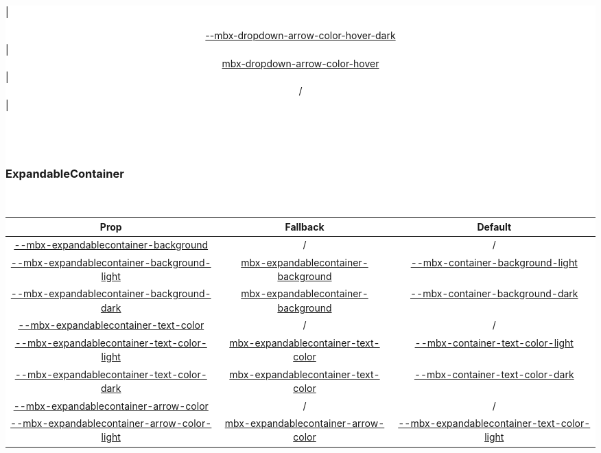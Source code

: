 | <div style='text-align:center;margin:auto;'>[--mbx-dropdown-arrow-color-hover-dark](components/molecules/Dropdown/index.md#mbx-dropdown-arrow-color-hover-dark)</div>   | <div style='text-align:center;margin:auto;'>[mbx-dropdown-arrow-color-hover](components/molecules/Dropdown/index.md#mbx-dropdown-arrow-color-hover)</div> | <div style='text-align:center;margin:auto;'>/</div>       |

<br>
<br>

### ExpandableContainer

<br>

| <div style='text-align:center;margin:auto;'>Prop</div>                                                                                                                                                   | <div style='text-align:center;margin:auto;'>Fallback</div>                                                                                                                                 | <div style='text-align:center;margin:auto;'>Default</div>                                                                                  |
| -------------------------------------------------------------------------------------------------------------------------------------------------------------------------------------------------------- | ------------------------------------------------------------------------------------------------------------------------------------------------------------------------------------------ | ------------------------------------------------------------------------------------------------------------------------------------------ |
| <div style='text-align:center;margin:auto;'>[--mbx-expandablecontainer-background](components/molecules/ExpandableContainer/index.md#mbx-expandablecontainer-background)</div>                           | <div style='text-align:center;margin:auto;'>/</div>                                                                                                                                        | <div style='text-align:center;margin:auto;'>/</div>                                                                                        |
| <div style='text-align:center;margin:auto;'>[--mbx-expandablecontainer-background-light](components/molecules/ExpandableContainer/index.md#mbx-expandablecontainer-background-light)</div>               | <div style='text-align:center;margin:auto;'>[mbx-expandablecontainer-background](components/molecules/ExpandableContainer/index.md#mbx-expandablecontainer-background)</div>               | <div style='text-align:center;margin:auto;'>[--mbx-container-background-light](container-css-vars.md#mbx-container-background-light)</div> |
| <div style='text-align:center;margin:auto;'>[--mbx-expandablecontainer-background-dark](components/molecules/ExpandableContainer/index.md#mbx-expandablecontainer-background-dark)</div>                 | <div style='text-align:center;margin:auto;'>[mbx-expandablecontainer-background](components/molecules/ExpandableContainer/index.md#mbx-expandablecontainer-background)</div>               | <div style='text-align:center;margin:auto;'>[--mbx-container-background-dark](container-css-vars.md#mbx-container-background-dark)</div>   |
| <div style='text-align:center;margin:auto;'>[--mbx-expandablecontainer-text-color](components/molecules/ExpandableContainer/index.md#mbx-expandablecontainer-text-color)</div>                           | <div style='text-align:center;margin:auto;'>/</div>                                                                                                                                        | <div style='text-align:center;margin:auto;'>/</div>                                                                                        |
| <div style='text-align:center;margin:auto;'>[--mbx-expandablecontainer-text-color-light](components/molecules/ExpandableContainer/index.md#mbx-expandablecontainer-text-color-light)</div>               | <div style='text-align:center;margin:auto;'>[mbx-expandablecontainer-text-color](components/molecules/ExpandableContainer/index.md#mbx-expandablecontainer-text-color)</div>               | <div style='text-align:center;margin:auto;'>[--mbx-container-text-color-light](container-css-vars.md#mbx-container-text-color-light)</div> |
| <div style='text-align:center;margin:auto;'>[--mbx-expandablecontainer-text-color-dark](components/molecules/ExpandableContainer/index.md#mbx-expandablecontainer-text-color-dark)</div>                 | <div style='text-align:center;margin:auto;'>[mbx-expandablecontainer-text-color](components/molecules/ExpandableContainer/index.md#mbx-expandablecontainer-text-color)</div>               | <div style='text-align:center;margin:auto;'>[--mbx-container-text-color-dark](container-css-vars.md#mbx-container-text-color-dark)</div>   |
| <div style='text-align:center;margin:auto;'>[--mbx-expandablecontainer-arrow-color](components/molecules/ExpandableContainer/index.md#mbx-expandablecontainer-arrow-color)</div>                         | <div style='text-align:center;margin:auto;'>/</div>                                                                                                                                        | <div style='text-align:center;margin:auto;'>/</div>                                                                                        |
| <div style='text-align:center;margin:auto;'>[--mbx-expandablecontainer-arrow-color-light](components/molecules/ExpandableContainer/index.md#mbx-expandablecontainer-arrow-color-light)</div>             | <div style='text-align:center;margin:auto;'>[mbx-expandablecontainer-arrow-color](components/molecules/ExpandableContainer/index.md#mbx-expandablecontainer-arrow-color)</div>             | <div style='text-align:center;margin:auto;'>[--mbx-expandablecontainer-text-color-light](#mbx-expandablecontainer-text-color-light)</div>  |